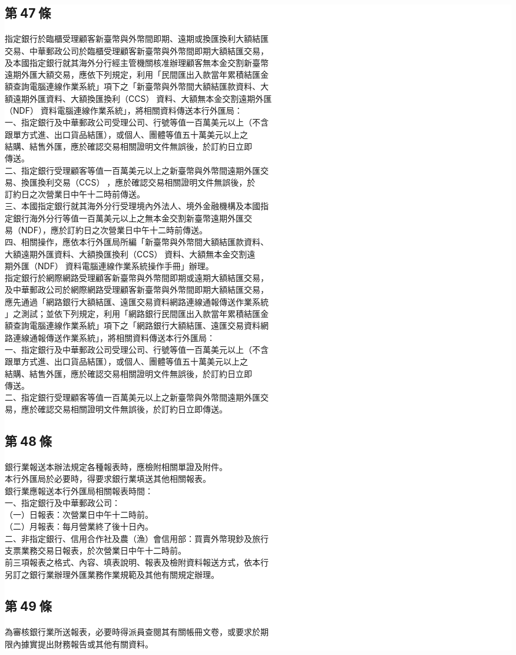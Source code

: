 第 47 條
--------
指定銀行於臨櫃受理顧客新臺幣與外幣間即期、遠期或換匯換利大額結匯  
交易、中華郵政公司於臨櫃受理顧客新臺幣與外幣間即期大額結匯交易，  
及本國指定銀行就其海外分行經主管機關核准辦理顧客無本金交割新臺幣  
遠期外匯大額交易，應依下列規定，利用「民間匯出入款當年累積結匯金  
額查詢電腦連線作業系統」項下之「新臺幣與外幣間大額結匯款資料、大  
額遠期外匯資料、大額換匯換利（CCS） 資料、大額無本金交割遠期外匯  
（NDF） 資料電腦連線作業系統」，將相關資料傳送本行外匯局：  
一、指定銀行及中華郵政公司受理公司、行號等值一百萬美元以上（不含  
    跟單方式進、出口貨品結匯），或個人、團體等值五十萬美元以上之  
    結購、結售外匯，應於確認交易相關證明文件無誤後，於訂約日立即  
    傳送。  
二、指定銀行受理顧客等值一百萬美元以上之新臺幣與外幣間遠期外匯交  
    易、換匯換利交易（CCS） ，應於確認交易相關證明文件無誤後，於  
    訂約日之次營業日中午十二時前傳送。  
三、本國指定銀行就其海外分行受理境內外法人、境外金融機構及本國指  
    定銀行海外分行等值一百萬美元以上之無本金交割新臺幣遠期外匯交  
    易（NDF），應於訂約日之次營業日中午十二時前傳送。  
四、相關操作，應依本行外匯局所編「新臺幣與外幣間大額結匯款資料、  
    大額遠期外匯資料、大額換匯換利（CCS） 資料、大額無本金交割遠  
    期外匯（NDF） 資料電腦連線作業系統操作手冊」辦理。  
指定銀行於網際網路受理顧客新臺幣與外幣間即期或遠期大額結匯交易，  
及中華郵政公司於網際網路受理顧客新臺幣與外幣間即期大額結匯交易，  
應先通過「網路銀行大額結匯、遠匯交易資料網路連線通報傳送作業系統  
」之測試；並依下列規定，利用「網路銀行民間匯出入款當年累積結匯金  
額查詢電腦連線作業系統」項下之「網路銀行大額結匯、遠匯交易資料網  
路連線通報傳送作業系統」，將相關資料傳送本行外匯局：  
一、指定銀行及中華郵政公司受理公司、行號等值一百萬美元以上（不含  
    跟單方式進、出口貨品結匯），或個人、團體等值五十萬美元以上之  
    結購、結售外匯，應於確認交易相關證明文件無誤後，於訂約日立即  
    傳送。  
二、指定銀行受理顧客等值一百萬美元以上之新臺幣與外幣間遠期外匯交  
    易，應於確認交易相關證明文件無誤後，於訂約日立即傳送。

第 48 條
--------
銀行業報送本辦法規定各種報表時，應檢附相關單證及附件。  
本行外匯局於必要時，得要求銀行業填送其他相關報表。  
銀行業應報送本行外匯局相關報表時間：  
一、指定銀行及中華郵政公司：  
（一）日報表：次營業日中午十二時前。  
（二）月報表：每月營業終了後十日內。  
二、非指定銀行、信用合作社及農（漁）會信用部：買賣外幣現鈔及旅行  
    支票業務交易日報表，於次營業日中午十二時前。  
前三項報表之格式、內容、填表說明、報表及檢附資料報送方式，依本行  
另訂之銀行業辦理外匯業務作業規範及其他有關規定辦理。

第 49 條
--------
為審核銀行業所送報表，必要時得派員查閱其有關帳冊文卷，或要求於期  
限內據實提出財務報告或其他有關資料。

